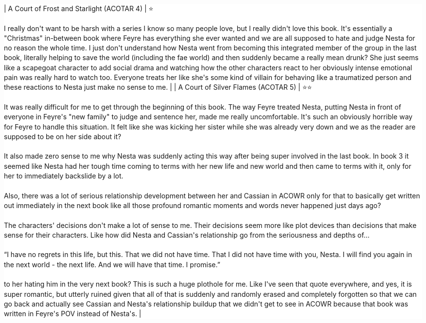 | A Court of Frost and Starlight (ACOTAR 4)               | ⭐<br><br>I really don't want to be harsh with a series I know so many people love, but I really didn't love this book. It's essentially a "Christmas" in-between book where Feyre has everything she ever wanted and we are all supposed to hate and judge Nesta for no reason the whole time. I just don't understand how Nesta went from becoming this integrated member of the group in the last book, literally helping to save the world (including the fae world) and then suddenly became a really mean drunk? She just seems like a scapegoat character to add social drama and watching how the other characters react to her obviously intense emotional pain was really hard to watch too. Everyone treats her like she's some kind of villain for behaving like a traumatized person and these reactions to Nesta just make no sense to me.                                                                                                                                                                                                                                                                                                                                                                                                                                                                                                                                                                                                                                                                                                                                                                                                                                                                                                                                                                                                                                                                                                                                                                                                                                                         |
| A Court of Silver Flames (ACOTAR 5)                     | ⭐⭐<br><br>It was really difficult for me to get through the beginning of this book. The way Feyre treated Nesta, putting Nesta in front of everyone in Feyre's "new family" to judge and sentence her, made me really uncomfortable. It's such an obviously horrible way for Feyre to handle this situation. It felt like she was kicking her sister while she was already very down and we as the reader are supposed to be on her side about it? <br><br>It also made zero sense to me why Nesta was suddenly acting this way after being super involved in the last book. In book 3 it seemed like Nesta had her tough time coming to terms with her new life and new world and then came to terms with it, only for her to immediately backslide by a lot.<br><br>Also, there was a lot of serious relationship development between her and Cassian in ACOWR only for that to basically get written out immediately in the next book like all those profound romantic moments and words never happened just days ago? <br><br>The characters' decisions don't make a lot of sense to me. Their decisions seem more like plot devices than decisions that make sense for their characters. Like how did Nesta and Cassian's relationship go from the seriousness and depths of…<br><br>“I have no regrets in this life, but this. That we did not have time. That I did not have time with you, Nesta. I will find you again in the next world - the next life. And we will have that time. I promise.”<br><br>to her hating him in the very next book? This is such a huge plothole for me. Like I've seen that quote everywhere, and yes, it is super romantic, but utterly ruined given that all of that is suddenly and randomly erased and completely forgotten so that we can go back and actually see Cassian and Nesta's relationship buildup that we didn't get to see in ACOWR because that book was written in Feyre's POV instead of Nesta's.                                                                                                                                                    |